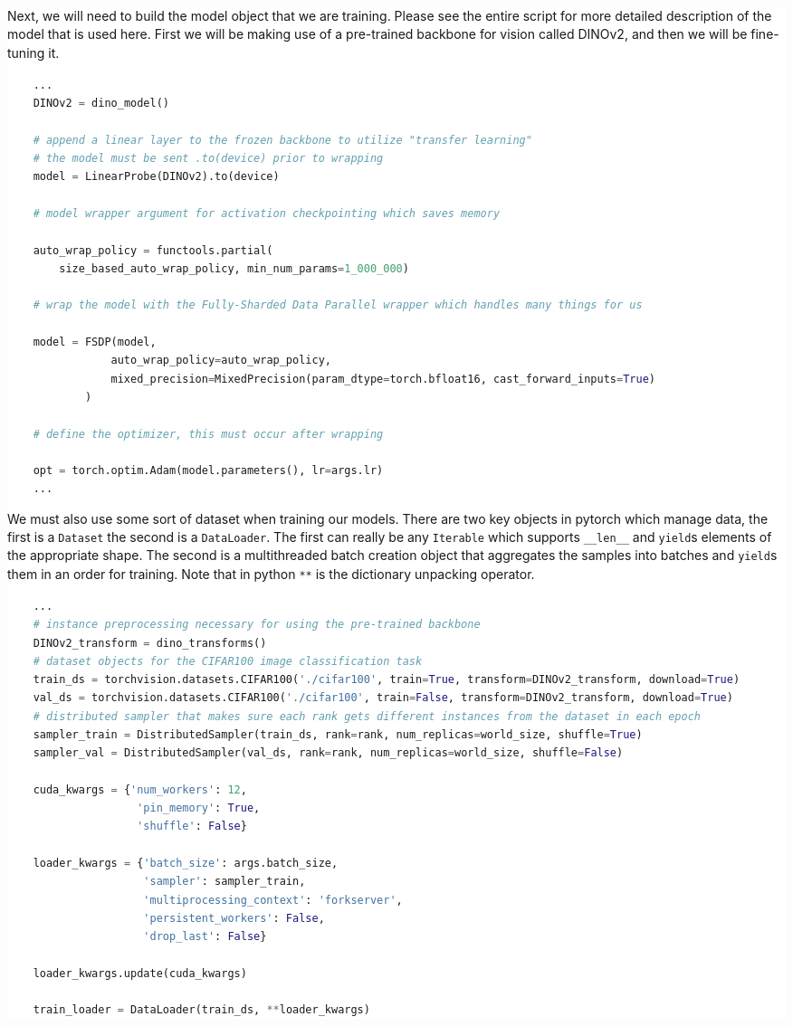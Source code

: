 Next, we will need to build the model object that we are training.  Please see the entire script for more detailed description of the model that is used here.  First we will be making use of a pre-trained backbone for vision called DINOv2, and then we will be fine-tuning it.

```python
    ...
    DINOv2 = dino_model()

    # append a linear layer to the frozen backbone to utilize "transfer learning"
    # the model must be sent .to(device) prior to wrapping
    model = LinearProbe(DINOv2).to(device)

    # model wrapper argument for activation checkpointing which saves memory

    auto_wrap_policy = functools.partial(
        size_based_auto_wrap_policy, min_num_params=1_000_000)

    # wrap the model with the Fully-Sharded Data Parallel wrapper which handles many things for us

    model = FSDP(model, 
                auto_wrap_policy=auto_wrap_policy,
                mixed_precision=MixedPrecision(param_dtype=torch.bfloat16, cast_forward_inputs=True)
            )

    # define the optimizer, this must occur after wrapping

    opt = torch.optim.Adam(model.parameters(), lr=args.lr)
    ...

```

We must also use some sort of dataset when training our models.  There are two key objects in pytorch which manage data, the first is a `Dataset` the second is a `DataLoader`.  The first can really be any `Iterable` which supports `__len__` and `yield`s elements of the appropriate shape.  The second is a multithreaded batch creation object that aggregates the samples into batches and `yield`s them in an order for training.  Note that in python `**` is the dictionary unpacking operator.

```python
    ...
    # instance preprocessing necessary for using the pre-trained backbone
    DINOv2_transform = dino_transforms()
    # dataset objects for the CIFAR100 image classification task
    train_ds = torchvision.datasets.CIFAR100('./cifar100', train=True, transform=DINOv2_transform, download=True)
    val_ds = torchvision.datasets.CIFAR100('./cifar100', train=False, transform=DINOv2_transform, download=True)
    # distributed sampler that makes sure each rank gets different instances from the dataset in each epoch
    sampler_train = DistributedSampler(train_ds, rank=rank, num_replicas=world_size, shuffle=True)
    sampler_val = DistributedSampler(val_ds, rank=rank, num_replicas=world_size, shuffle=False)

    cuda_kwargs = {'num_workers': 12, 
                    'pin_memory': True, 
                    'shuffle': False}

    loader_kwargs = {'batch_size': args.batch_size, 
                     'sampler': sampler_train, 
                     'multiprocessing_context': 'forkserver', 
                     'persistent_workers': False,
                     'drop_last': False}
    
    loader_kwargs.update(cuda_kwargs)

    train_loader = DataLoader(train_ds, **loader_kwargs)
```